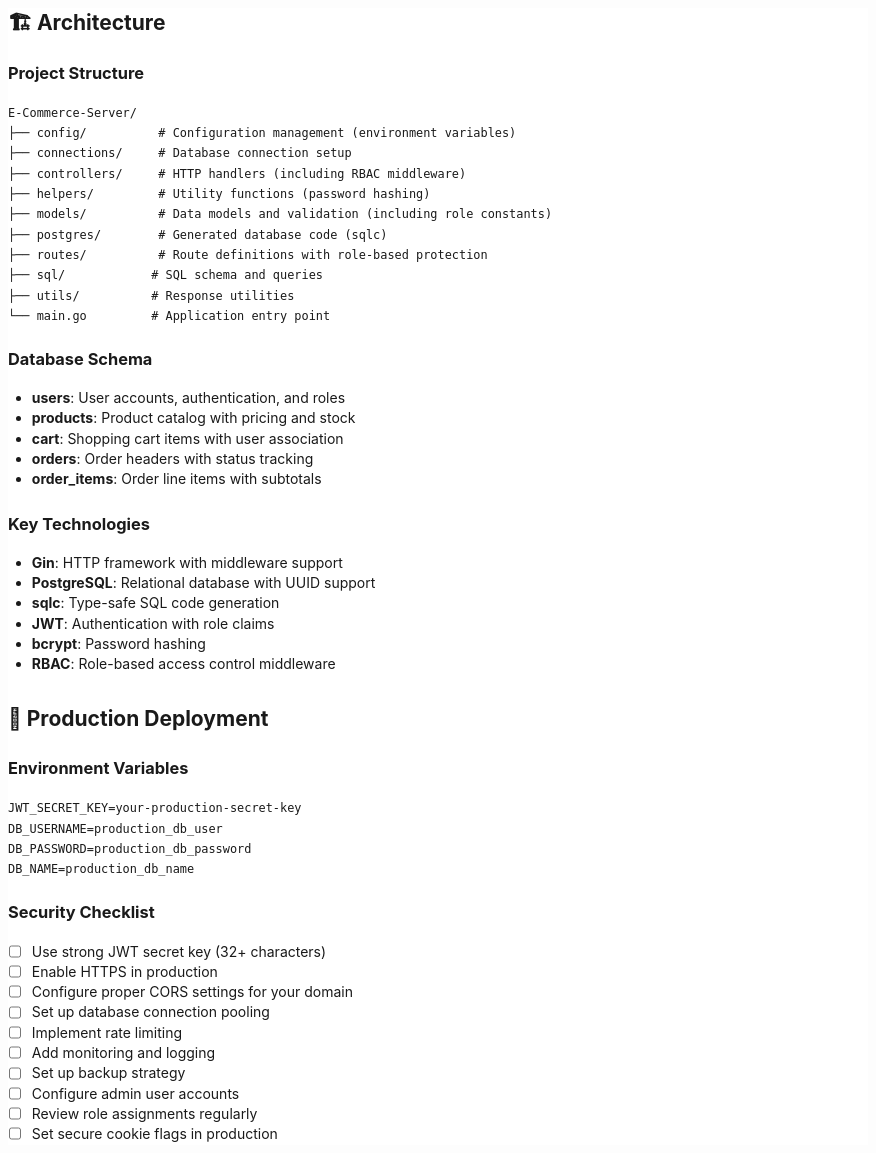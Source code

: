 ## 🏗️ Architecture

### Project Structure
```
E-Commerce-Server/
├── config/          # Configuration management (environment variables)
├── connections/     # Database connection setup
├── controllers/     # HTTP handlers (including RBAC middleware)
├── helpers/         # Utility functions (password hashing)
├── models/          # Data models and validation (including role constants)
├── postgres/        # Generated database code (sqlc)
├── routes/          # Route definitions with role-based protection
├── sql/            # SQL schema and queries
├── utils/          # Response utilities
└── main.go         # Application entry point
```

### Database Schema
- **users**: User accounts, authentication, and roles
- **products**: Product catalog with pricing and stock
- **cart**: Shopping cart items with user association
- **orders**: Order headers with status tracking
- **order_items**: Order line items with subtotals

### Key Technologies
- **Gin**: HTTP framework with middleware support
- **PostgreSQL**: Relational database with UUID support
- **sqlc**: Type-safe SQL code generation
- **JWT**: Authentication with role claims
- **bcrypt**: Password hashing
- **RBAC**: Role-based access control middleware

## 🚀 Production Deployment

### Environment Variables
```env
JWT_SECRET_KEY=your-production-secret-key
DB_USERNAME=production_db_user
DB_PASSWORD=production_db_password
DB_NAME=production_db_name
```

### Security Checklist
- [ ] Use strong JWT secret key (32+ characters)
- [ ] Enable HTTPS in production
- [ ] Configure proper CORS settings for your domain
- [ ] Set up database connection pooling
- [ ] Implement rate limiting
- [ ] Add monitoring and logging
- [ ] Set up backup strategy
- [ ] Configure admin user accounts
- [ ] Review role assignments regularly
- [ ] Set secure cookie flags in production
